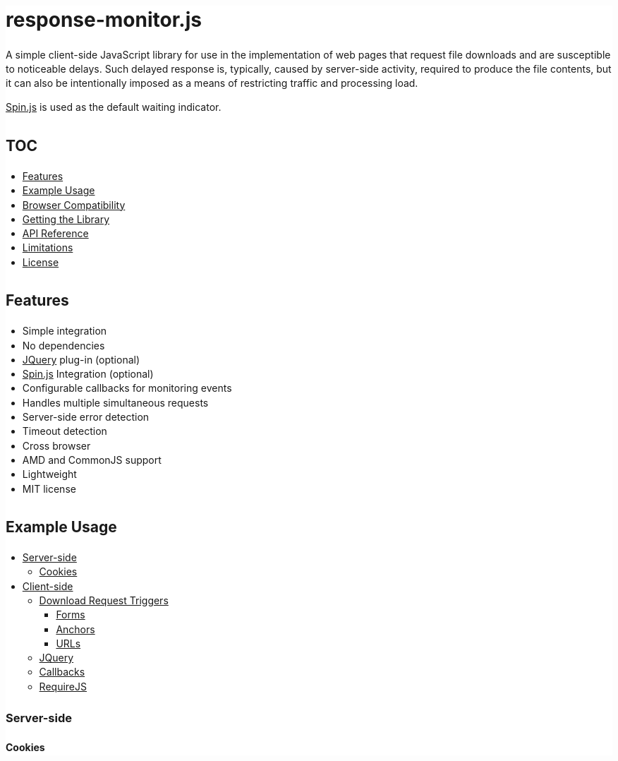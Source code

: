 # response-monitor.js

A simple client-side JavaScript library for use in the implementation of web pages that request file downloads and are susceptible to noticeable delays. Such delayed response is, typically, caused by server-side activity, required to produce the file contents, but it can also be intentionally imposed as a means of restricting traffic and processing load.

[Spin.js](http://fgnass.github.io/spin.js) is used as the default waiting indicator.

## TOC
* [Features](#features)
* [Example Usage](#example-usage)
* [Browser Compatibility](#browser-compatibility)
* [Getting the Library](#getting-the-library)
* [API Reference](#api-reference)
* [Limitations](#limitations)
* [License](#license)
 
## Features
- Simple integration
- No dependencies
- [JQuery](http://jquery.com) plug-in (optional)
- [Spin.js](http://fgnass.github.io/spin.js) Integration (optional)
- Configurable callbacks for monitoring events
- Handles multiple simultaneous requests
- Server-side error detection
- Timeout detection
- Cross browser
- AMD and CommonJS support
- Lightweight
- MIT license

## Example Usage ##

* [Server-side](#server-side)
    - [Cookies](#cookies)
* [Client-side](#client-side)
    * [Download Request Triggers](#download-request-triggers)
        * [Forms](#forms)
        * [Anchors](#anchors)
        * [URLs](#urls)
    * [JQuery](#jquery)
    * [Callbacks](#callbacks)
	* [RequireJS](#requirejs)

### Server-side ###

#### Cookies ####
